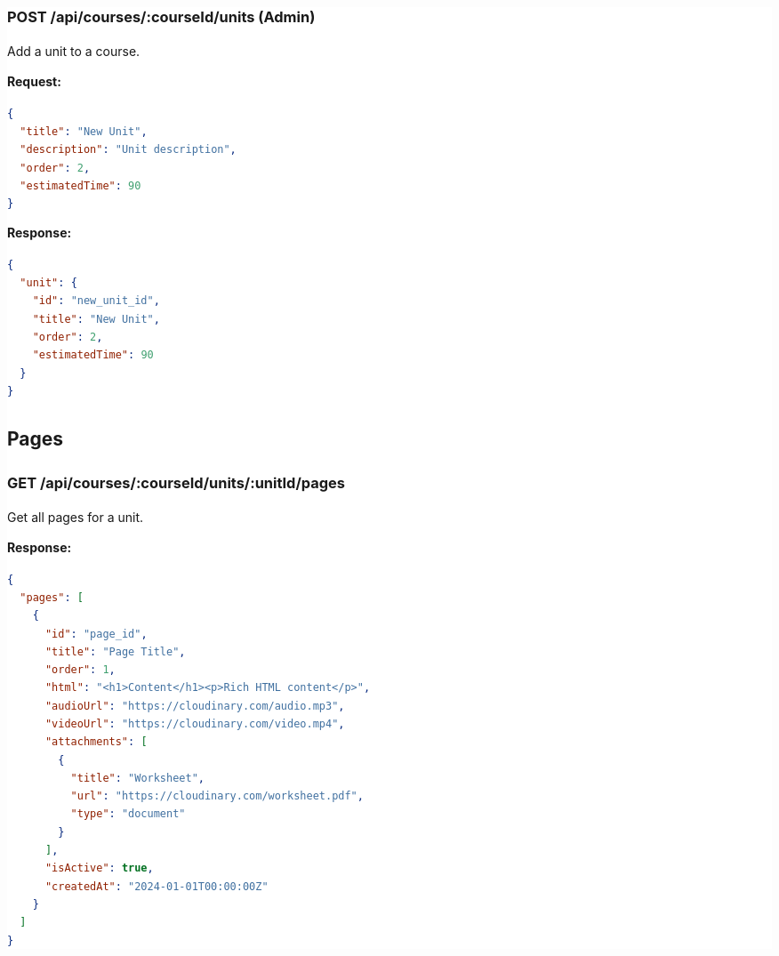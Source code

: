 ```json
```

### POST /api/courses/:courseId/units (Admin)
Add a unit to a course.

**Request:**
```json
{
  "title": "New Unit",
  "description": "Unit description",
  "order": 2,
  "estimatedTime": 90
}
```

**Response:**
```json
{
  "unit": {
    "id": "new_unit_id",
    "title": "New Unit",
    "order": 2,
    "estimatedTime": 90
  }
}
```

## Pages

### GET /api/courses/:courseId/units/:unitId/pages
Get all pages for a unit.

**Response:**
```json
{
  "pages": [
    {
      "id": "page_id",
      "title": "Page Title",
      "order": 1,
      "html": "<h1>Content</h1><p>Rich HTML content</p>",
      "audioUrl": "https://cloudinary.com/audio.mp3",
      "videoUrl": "https://cloudinary.com/video.mp4",
      "attachments": [
        {
          "title": "Worksheet",
          "url": "https://cloudinary.com/worksheet.pdf",
          "type": "document"
        }
      ],
      "isActive": true,
      "createdAt": "2024-01-01T00:00:00Z"
    }
  ]
}
```
